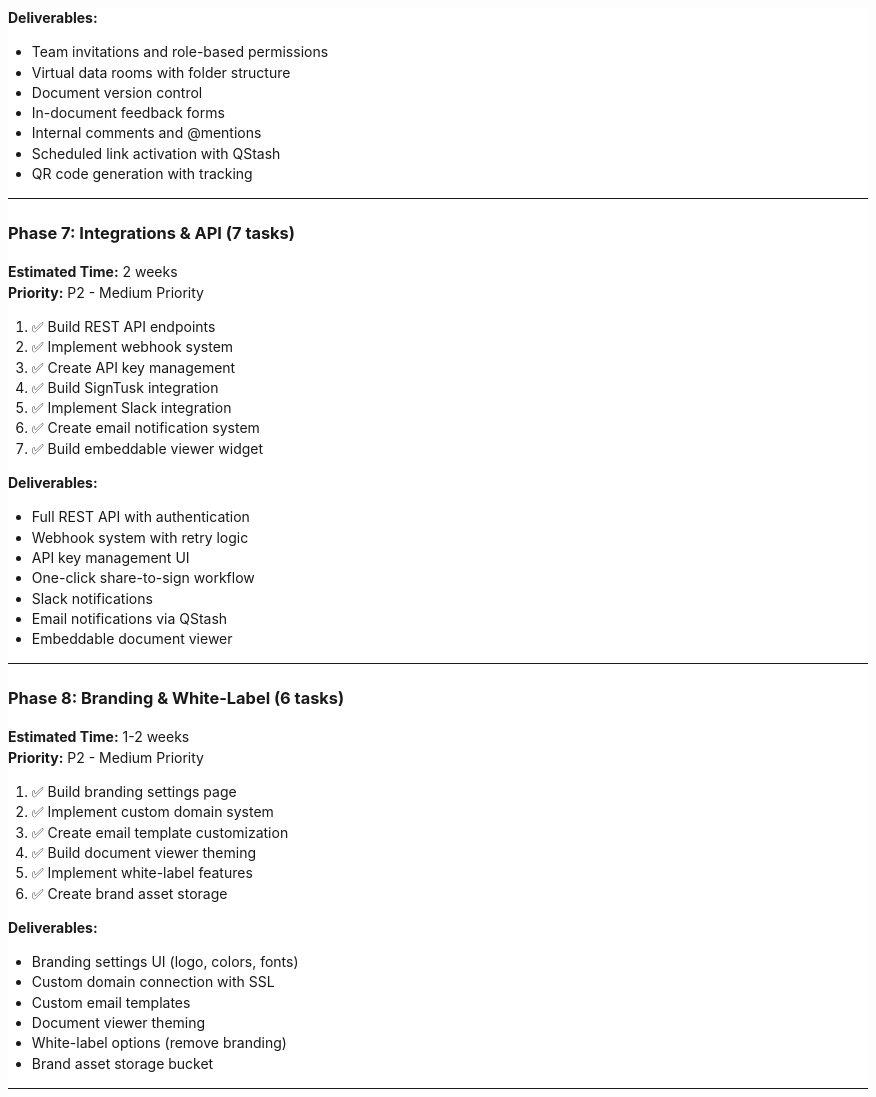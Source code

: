 **Deliverables:**
- Team invitations and role-based permissions
- Virtual data rooms with folder structure
- Document version control
- In-document feedback forms
- Internal comments and @mentions
- Scheduled link activation with QStash
- QR code generation with tracking

---

### **Phase 7: Integrations & API** (7 tasks)
**Estimated Time:** 2 weeks  
**Priority:** P2 - Medium Priority

1. ✅ Build REST API endpoints
2. ✅ Implement webhook system
3. ✅ Create API key management
4. ✅ Build SignTusk integration
5. ✅ Implement Slack integration
6. ✅ Create email notification system
7. ✅ Build embeddable viewer widget

**Deliverables:**
- Full REST API with authentication
- Webhook system with retry logic
- API key management UI
- One-click share-to-sign workflow
- Slack notifications
- Email notifications via QStash
- Embeddable document viewer

---

### **Phase 8: Branding & White-Label** (6 tasks)
**Estimated Time:** 1-2 weeks  
**Priority:** P2 - Medium Priority

1. ✅ Build branding settings page
2. ✅ Implement custom domain system
3. ✅ Create email template customization
4. ✅ Build document viewer theming
5. ✅ Implement white-label features
6. ✅ Create brand asset storage

**Deliverables:**
- Branding settings UI (logo, colors, fonts)
- Custom domain connection with SSL
- Custom email templates
- Document viewer theming
- White-label options (remove branding)
- Brand asset storage bucket

---